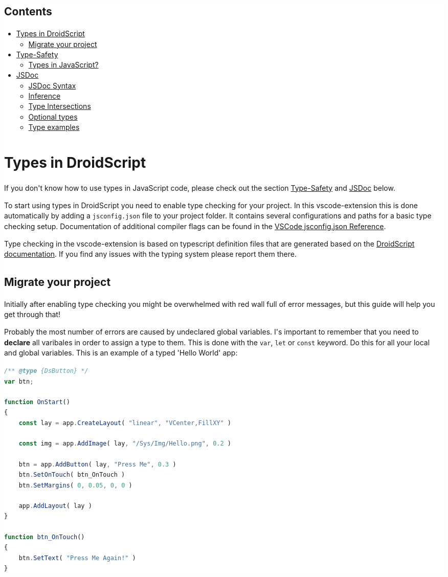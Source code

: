 ## Contents

- [Types in DroidScript](#types-in-droidscript)
  - [Migrate your project](#migrate-your-project)
- [Type-Safety](#type-safety)
  - [Types in JavaScript?](#types-in-javascript)
- [JSDoc](#jsdoc)
  - [JSDoc Syntax](#jsdoc-syntax)
  - [Inference](#inference)
  - [Type Intersections](#type-intersections)
  - [Optional types](#optional-types)
  - [Type examples](#type-examples)

# Types in DroidScript

If you don't know how to use types in JavaScript code, please check out the section [Type-Safety](#type-safety) and [JSDoc](#jsdoc) below.

To start using types in DroidScript you need to enable type checking for your project. In this vscode-extension this is done automatically by adding a `jsconfig.json` file to your project folder. It contains several configurations and paths for a basic type checking setup. Documentation of additional compiler flags can be found in the [VSCode jsconfig.json Reference](https://code.visualstudio.com/docs/languages/jsconfig).

Type checking in the vscode-extension is based on typescript definition files that are generated based on the [DroidScript documentation](https://github.com/DroidScript/Docs). If you find any issues with the typing system please report them there.

## Migrate your project

Initially after enabling type checking you might be overwhelmed with red wall full of error messages, but this guide will help you get through that!

Probably the most number of errors are caused by undeclared global variables. I's important to remember that you need to **declare** all varibales in order to assign a type to them. This is done with the `var`, `let` or `const` keyword. Do this for all your local and global variables. This is an example of a typed 'Hello World' app:

```js
/** @type {DsButton} */
var btn;

function OnStart()
{
    const lay = app.CreateLayout( "linear", "VCenter,FillXY" )

    const img = app.AddImage( lay, "/Sys/Img/Hello.png", 0.2 )
    
    btn = app.AddButton( lay, "Press Me", 0.3 )
    btn.SetOnTouch( btn_OnTouch )
    btn.SetMargins( 0, 0.05, 0, 0 )
    
    app.AddLayout( lay )
}

function btn_OnTouch()
{
    btn.SetText( "Press Me Again!" )
}
```
